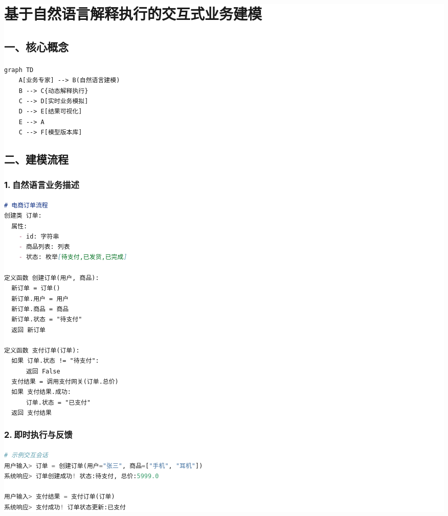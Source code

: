 # 基于自然语言解释执行的交互式业务建模

## 一、核心概念
```mermaid
graph TD
    A[业务专家] --> B(自然语言建模)
    B --> C{动态解释执行}
    C --> D[实时业务模拟]
    D --> E[结果可视化]
    E --> A
    C --> F[模型版本库]
```

## 二、建模流程

### 1. 自然语言业务描述
```markdown
# 电商订单流程
创建类 订单:
  属性:
    - id: 字符串
    - 商品列表: 列表
    - 状态: 枚举[待支付,已发货,已完成]

定义函数 创建订单(用户, 商品):
  新订单 = 订单()
  新订单.用户 = 用户
  新订单.商品 = 商品
  新订单.状态 = "待支付"
  返回 新订单

定义函数 支付订单(订单):
  如果 订单.状态 != "待支付":
      返回 False
  支付结果 = 调用支付网关(订单.总价)
  如果 支付结果.成功:
      订单.状态 = "已支付"
  返回 支付结果
```

### 2. 即时执行与反馈
```python
# 示例交互会话
用户输入> 订单 = 创建订单(用户="张三", 商品=["手机", "耳机"])
系统响应> 订单创建成功! 状态:待支付, 总价:5999.0

用户输入> 支付结果 = 支付订单(订单)
系统响应> 支付成功! 订单状态更新:已支付
```
